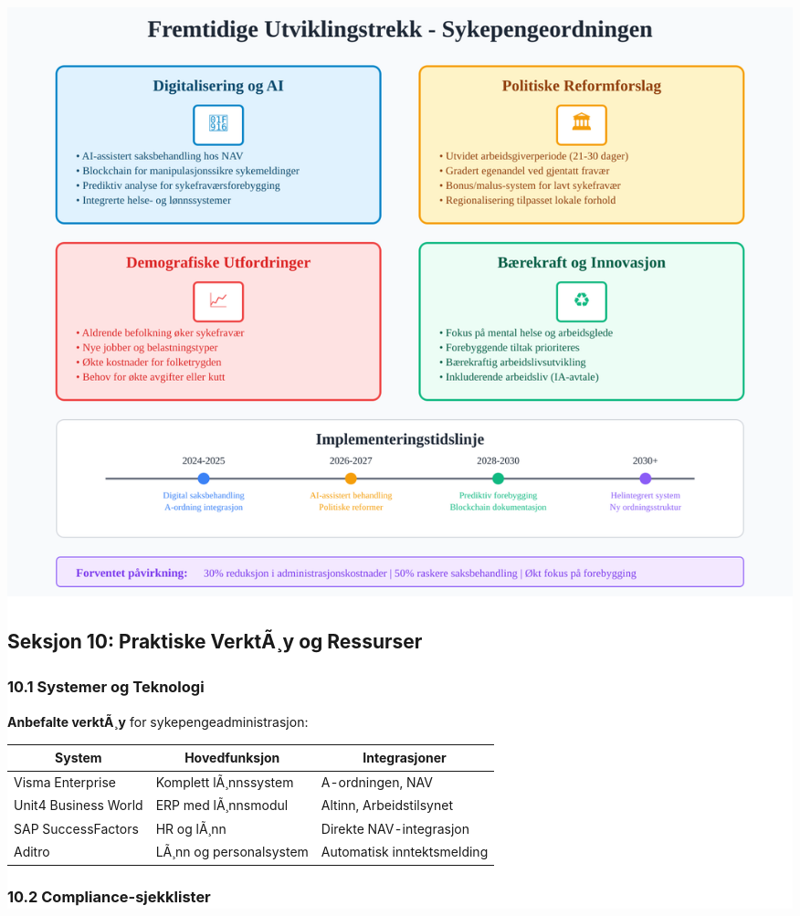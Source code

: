 ![Fremtidig Sykepengeordning](fremtidig-sykepengeordning.svg)

## Seksjon 10: Praktiske VerktÃ¸y og Ressurser

### 10.1 Systemer og Teknologi

**Anbefalte verktÃ¸y** for sykepengeadministrasjon:

| **System** | **Hovedfunksjon** | **Integrasjoner** |
|------------|------------------|-------------------|
| Visma Enterprise | Komplett lÃ¸nnssystem | A-ordningen, NAV |
| Unit4 Business World | ERP med lÃ¸nnsmodul | Altinn, Arbeidstilsynet |
| SAP SuccessFactors | HR og lÃ¸nn | Direkte NAV-integrasjon |
| Aditro | LÃ¸nn og personalsystem | Automatisk inntektsmelding |

### 10.2 Compliance-sjekklister
